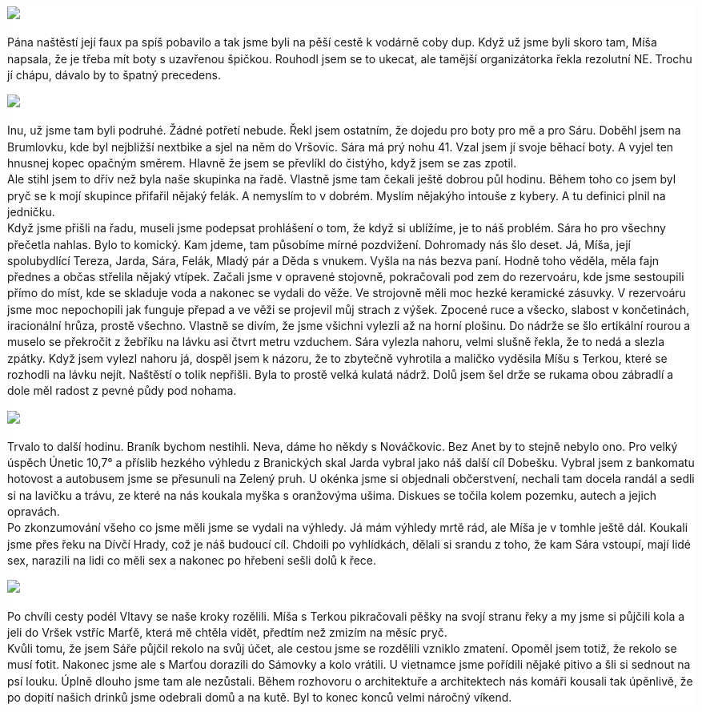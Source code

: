 <a href="../images/2023_may/21_1.jpg" target="_blank"><img src="../images/thumbnails/2023_may/21_1.jpg"></a>

Pána naštěstí její faux pa spíš pobavilo a tak jsme byli na pěší cestě k vodárně coby dup. Když už jsme byli skoro tam, Míša napsala, že je třeba mít boty s uzavřenou špičkou. Rouhodl jsem se to ukecat, ale tamější organizátorka řekla rezolutní NE. Trochu jí chápu, dávalo by to špatný precedens.<br>

<a href="../images/2023_may/21_2.jpg" target="_blank"><img src="../images/thumbnails/2023_may/21_2.jpg"></a>

Inu, už jsme tam byli podruhé. Žádné potřetí nebude. Řekl jsem ostatním, že dojedu pro boty pro mě a pro Sáru. Doběhl jsem na Brumlovku, kde byl nejbližší nextbike a sjel na něm do Vršovic. Sára má prý nohu 41. Vzal jsem jí svoje běhací boty. A vyjel ten hnusnej kopec opačným směrem. Hlavně že jsem se převlíkl do čistýho, když jsem se zas zpotil.<br>
Ale stihl jsem to dřív než byla naše skupinka na řadě. Vlastně jsme tam čekali ještě dobrou půl hodinu. Během toho co jsem byl pryč se k mojí skupince přifařil nějaký felák. A nemyslím to v dobrém. Myslím nějakýho intouše z kybery. A tu definici plnil na jedničku.<br>
Když jsme přišli na řadu, museli jsme podepsat prohlášení o tom, že když si ublížíme, je to náš problém. Sára ho pro všechny přečetla nahlas. Bylo to komický. Kam jdeme, tam působíme mírné pozdvižení. Dohromady nás šlo deset. Já, Míša, její spolubydlící Tereza, Jarda, Sára, Felák, Mladý pár a Děda s vnukem. Vyšla na nás bezva paní. Hodně toho věděla, měla fajn přednes a občas střelila nějaký vtípek. Začali jsme v opravené stojovně, pokračovali pod zem do rezervoáru, kde jsme sestoupili přímo do míst, kde se skladuje voda a nakonec se vydali do věže. Ve strojovně měli moc hezké keramické zásuvky. V rezervoáru jsme moc nepochopili jak funguje přepad a ve věži se projevil můj strach z výšek. Zpocené ruce a všecko, slabost v končetinách, iracionální hrůza, prostě všechno. Vlastně se divím, že jsme všichni vylezli až na horní plošinu. Do nádrže se šlo ertikální rourou a muselo se překročit z žebříku na lávku asi čtvrt metru vzduchem. Sára vylezla nahoru, velmi slušně řekla, že to nedá a slezla zpátky. Když jsem vylezl nahoru já, dospěl jsem k názoru, že to zbytečně vyhrotila a maličko vyděsila Míšu s Terkou, které se rozhodli na lávku nejít. Naštěstí o tolik nepřišli. Byla to prostě velká kulatá nádrž. Dolů jsem šel drže se rukama obou zábradlí a dole měl radost z pevné půdy pod nohama.<br>

<a href="../images/2023_may/21_3.jpg" target="_blank"><img src="../images/thumbnails/2023_may/21_3.jpg"></a>

Trvalo to další hodinu. Braník bychom nestihli. Neva, dáme ho někdy s Nováčkovic. Bez Anet by to stejně nebylo ono. Pro velký úspěch Únetic 10,7° a příslib hezkého výhledu z Branických skal Jarda vybral jako náš další cíl Dobešku. Vybral jsem z bankomatu hotovost a autobusem jsme se přesunuli na Zelený pruh. U okénka jsme si objednali občerstvení, nechali tam docela randál a sedli si na lavičku a trávu, ze které na nás koukala myška s oranžovýma ušima. Diskues se točila kolem pozemku, autech a jejich opravách.<br>
Po zkonzumování všeho co jsme měli jsme se vydali na výhledy. Já mám výhledy mrtě rád, ale Míša je v tomhle ještě dál. Koukali jsme přes řeku na Dívčí Hrady, což je náš budoucí cíl. Chdoili po vyhlídkách, dělali si srandu z toho, že kam Sára vstoupí, mají lidé sex, narazili na lidi co měli sex a nakonec po hřebeni sešli dolů k řece.<br>

<a href="../images/2023_may/21_4.jpg" target="_blank"><img src="../images/thumbnails/2023_may/21_4.jpg"></a>

Po chvíli cesty podél Vltavy se naše kroky rozělili. Míša s Terkou pikračovali pěšky na svojí stranu řeky a my jsme si půjčili kola a jeli do Vršek vstříc Marťě, která mě chtěla vidět, předtím než zmizím na měsíc pryč.<br>
Kvůli tomu, že jsem Sáře půjčil rekolo na svůj účet, ale cestou jsme se rozdělili vzniklo zmatení. Opoměl jsem totiž, že rekolo se musí fotit. Nakonec jsme ale s Marťou dorazili do Sámovky a kolo vrátili. U vietnamce jsme pořídili nějaké pitivo a šli si sednout na psí louku. Úplně dlouho jsme tam ale nezůstali. Během rozhovoru o architektuře a architektech nás komáři kousali tak úpěnlivě, že po dopití našich drinků jsme odebrali domů a na kutě. Byl to konec konců velmi náročný víkend.<br>
